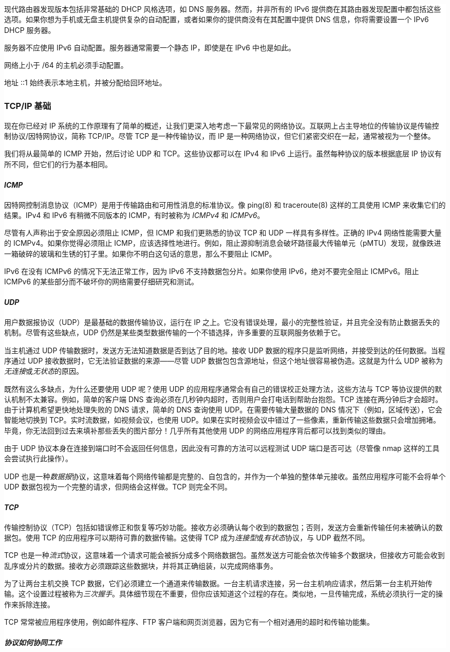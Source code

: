 现代路由器发现版本包括非常基础的 DHCP 风格选项，如 DNS 服务器。然而，并非所有的 IPv6 提供商在其路由器发现配置中都包括这些选项。如果你想为手机或无盘主机提供复杂的自动配置，或者如果你的提供商没有在其配置中提供 DNS 信息，你将需要设置一个 IPv6 DHCP 服务器。

服务器不应使用 IPv6 自动配置。服务器通常需要一个静态 IP，即使是在 IPv6 中也是如此。

网络上小于 /64 的主机必须手动配置。

地址 ::1 始终表示本地主机，并被分配给回环地址。

### **TCP/IP 基础**

现在你已经对 IP 系统的工作原理有了简单的概述，让我们更深入地考虑一下最常见的网络协议。互联网上占主导地位的传输协议是传输控制协议/因特网协议，简称 TCP/IP。尽管 TCP 是一种传输协议，而 IP 是一种网络协议，但它们紧密交织在一起，通常被视为一个整体。

我们将从最简单的 ICMP 开始，然后讨论 UDP 和 TCP。这些协议都可以在 IPv4 和 IPv6 上运行。虽然每种协议的版本根据底层 IP 协议有所不同，但它们的行为基本相同。

#### ***ICMP***

因特网控制消息协议（ICMP）是用于传输路由和可用性消息的标准协议。像 ping(8) 和 traceroute(8) 这样的工具使用 ICMP 来收集它们的结果。IPv4 和 IPv6 有稍微不同版本的 ICMP，有时被称为 *ICMPv4* 和 *ICMPv6*。

尽管有人声称出于安全原因必须阻止 ICMP，但 ICMP 和我们更熟悉的协议 TCP 和 UDP 一样具有多样性。正确的 IPv4 网络性能需要大量的 ICMPv4。如果你觉得必须阻止 ICMP，应该选择性地进行。例如，阻止源抑制消息会破坏路径最大传输单元（pMTU）发现，就像跌进一箱破碎的玻璃和生锈的钉子里。如果你不明白这句话的意思，那么不要阻止 ICMP。

IPv6 在没有 ICMPv6 的情况下无法正常工作，因为 IPv6 不支持数据包分片。如果你使用 IPv6，绝对不要完全阻止 ICMPv6。阻止 ICMPv6 的某些部分而不破坏你的网络需要仔细研究和测试。

#### ***UDP***

用户数据报协议（UDP）是最基础的数据传输协议，运行在 IP 之上。它没有错误处理，最小的完整性验证，并且完全没有防止数据丢失的机制。尽管有这些缺点，UDP 仍然是某些类型数据传输的一个不错选择，许多重要的互联网服务依赖于它。

当主机通过 UDP 传输数据时，发送方无法知道数据是否到达了目的地。接收 UDP 数据的程序只是监听网络，并接受到达的任何数据。当程序通过 UDP 接收数据时，它无法验证数据的来源——尽管 UDP 数据包包含源地址，但这个地址很容易被伪造。这就是为什么 UDP 被称为*无连接*或*无状态*的原因。

既然有这么多缺点，为什么还要使用 UDP 呢？使用 UDP 的应用程序通常会有自己的错误校正处理方法，这些方法与 TCP 等协议提供的默认机制不太兼容。例如，简单的客户端 DNS 查询必须在几秒钟内超时，否则用户会打电话到帮助台抱怨。TCP 连接在两分钟后才会超时。由于计算机希望更快地处理失败的 DNS 请求，简单的 DNS 查询使用 UDP。在需要传输大量数据的 DNS 情况下（例如，区域传送），它会智能地切换到 TCP。实时流数据，如视频会议，也使用 UDP。如果在实时视频会议中错过了一些像素，重新传输这些数据只会增加拥堵。毕竟，你无法回到过去来填补那些丢失的图片部分！几乎所有其他使用 UDP 的网络应用程序背后都可以找到类似的理由。

由于 UDP 协议本身在连接到端口时不会返回任何信息，因此没有可靠的方法可以远程测试 UDP 端口是否可达（尽管像 nmap 这样的工具会尝试执行此操作）。

UDP 也是一种*数据报*协议，这意味着每个网络传输都是完整的、自包含的，并作为一个单独的整体单元接收。虽然应用程序可能不会将单个 UDP 数据包视为一个完整的请求，但网络会这样做。TCP 则完全不同。

#### ***TCP***

传输控制协议（TCP）包括如错误修正和恢复等巧妙功能。接收方必须确认每个收到的数据包；否则，发送方会重新传输任何未被确认的数据包。使用 TCP 的应用程序可以期待可靠的数据传输。这使得 TCP 成为*连接型*或*有状态*协议，与 UDP 截然不同。

TCP 也是一种*流式*协议，这意味着一个请求可能会被拆分成多个网络数据包。虽然发送方可能会依次传输多个数据块，但接收方可能会收到乱序或分片的数据。接收方必须跟踪这些数据块，并将其正确组装，以完成网络事务。

为了让两台主机交换 TCP 数据，它们必须建立一个通道来传输数据。一台主机请求连接，另一台主机响应请求，然后第一台主机开始传输。这个设置过程被称为*三次握手*。具体细节现在不重要，但你应该知道这个过程的存在。类似地，一旦传输完成，系统必须执行一定的操作来拆除连接。

TCP 常常被应用程序使用，例如邮件程序、FTP 客户端和网页浏览器，因为它有一个相对通用的超时和传输功能集。

#### ***协议如何协同工作***
